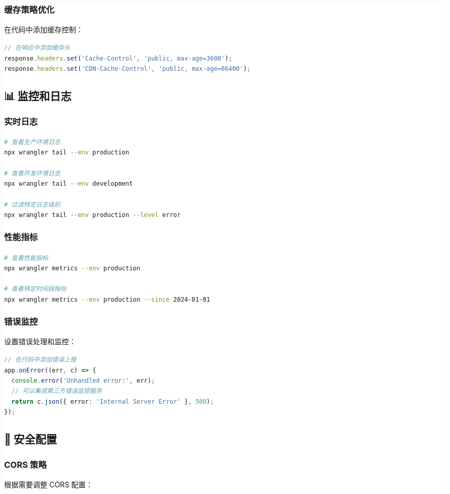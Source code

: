 ### 缓存策略优化

在代码中添加缓存控制：

```typescript
// 在响应中添加缓存头
response.headers.set('Cache-Control', 'public, max-age=3600');
response.headers.set('CDN-Cache-Control', 'public, max-age=86400');
```

## 📊 监控和日志

### 实时日志

```bash
# 查看生产环境日志
npx wrangler tail --env production

# 查看开发环境日志
npx wrangler tail --env development

# 过滤特定日志级别
npx wrangler tail --env production --level error
```

### 性能指标

```bash
# 查看性能指标
npx wrangler metrics --env production

# 查看特定时间段指标
npx wrangler metrics --env production --since 2024-01-01
```

### 错误监控

设置错误处理和监控：

```typescript
// 在代码中添加错误上报
app.onError((err, c) => {
  console.error('Unhandled error:', err);
  // 可以集成第三方错误监控服务
  return c.json({ error: 'Internal Server Error' }, 500);
});
```

## 🔐 安全配置

### CORS 策略

根据需要调整 CORS 配置：
